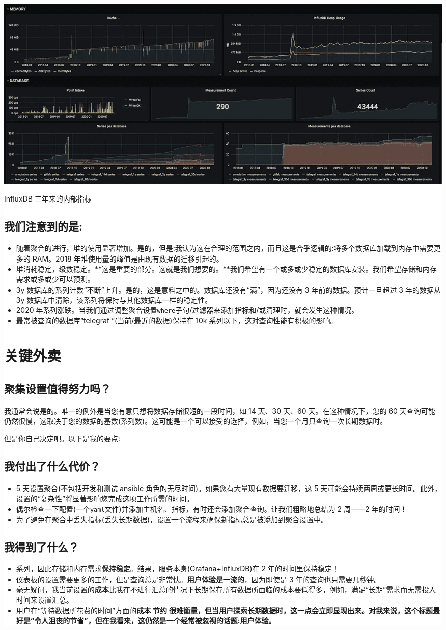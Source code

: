 ![](img/535d92ac1db0ce552d6ded3cd868fffe.png)

InfluxDB 三年来的内部指标

## 我们注意到的是:

*   随着聚合的进行，堆的使用显著增加。是的，但是:我认为这在合理的范围之内，而且这是合乎逻辑的:将多个数据库加载到内存中需要更多的 RAM。2018 年堆使用量的峰值是由现有数据的迁移引起的。
*   堆消耗稳定，级数稳定。**这是重要的部分。这就是我们想要的。**我们希望有一个或多或少稳定的数据库安装。我们希望存储和内存需求或多或少可以预测。
*   3y 数据库的系列计数“不断”上升。是的，这是意料之中的。数据库还没有“满”，因为还没有 3 年前的数据。预计一旦超过 3 年的数据从 3y 数据库中清除，该系列将保持与其他数据库一样的稳定性。
*   2020 年系列涨跌。当我们通过调整聚合设置`where`子句/过滤器来添加指标和/或清理时，就会发生这种情况。
*   最常被查询的数据库“telegraf ”(当前/最近的数据)保持在 10k 系列以下，这对查询性能有积极的影响。

# 关键外卖

## 聚集设置值得努力吗？

我通常会说是的。唯一的例外是当您有意只想将数据存储很短的一段时间，如 14 天、30 天、60 天。在这种情况下，您的 60 天查询可能仍然很慢，这取决于您的数据的基数(系列数)。这可能是一个可以接受的选择，例如，当您一个月只查询一次长期数据时。

但是你自己决定吧。以下是我的要点:

## 我付出了什么代价？

*   5 天设置聚合(不包括开发和测试 ansible 角色的无尽时间)。如果您有大量现有数据要迁移，这 5 天可能会持续两周或更长时间。此外，设置的“复杂性”将显著影响您完成这项工作所需的时间。
*   偶尔检查一下配置(一个`yaml`文件)并添加主机名、指标，有时还会添加聚合查询。让我们粗略地总结为 2 周——2 年的时间！
*   为了避免在聚合中丢失指标(丢失长期数据)，设置一个流程来确保新指标总是被添加到聚合设置中。

## 我得到了什么？

*   系列，因此存储和内存需求**保持稳定**。结果，服务本身(Grafana+InfluxDB)在 2 年的时间里保持稳定！
*   仪表板的设置需要更多的工作，但是查询总是非常快。**用户体验是一流的**，因为即使是 3 年的查询也只需要几秒钟。
*   毫无疑问，我当前设置的**成本**比我在不进行汇总的情况下长期保存所有数据所面临的成本要低得多，例如，满足“长期”需求而无需投入时间来设置汇总。
*   用户在“等待数据所花费的时间”方面的**成本** **节约** **很难衡量，但当用户探索长期数据时，这一点会立即显现出来。对我来说，这个标题最好是“令人沮丧的节省”，但在我看来，这仍然是一个经常被忽视的话题:用户体验。**
